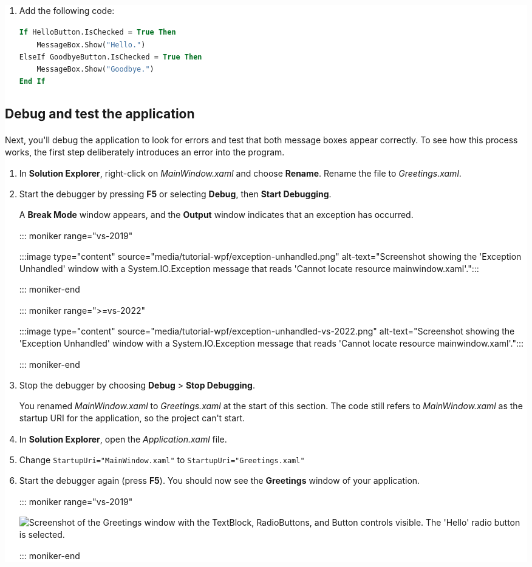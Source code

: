 1. Add the following code:

    ```vb
    If HelloButton.IsChecked = True Then
        MessageBox.Show("Hello.")
    ElseIf GoodbyeButton.IsChecked = True Then
        MessageBox.Show("Goodbye.")
    End If
    ```

## Debug and test the application

Next, you'll debug the application to look for errors and test that both message boxes appear correctly.
To see how this process works, the first step deliberately introduces an error into the program.

1. In **Solution Explorer**, right-click on *MainWindow.xaml* and choose **Rename**. Rename the file to *Greetings.xaml*.

1. Start the debugger by pressing **F5** or selecting **Debug**, then **Start Debugging**.

   A **Break Mode** window appears, and the **Output** window indicates that an exception has occurred.
    
   ::: moniker range="vs-2019"

      :::image type="content" source="media/tutorial-wpf/exception-unhandled.png" alt-text="Screenshot showing the 'Exception Unhandled' window with a System.IO.Exception message that reads 'Cannot locate resource mainwindow.xaml'.":::

   ::: moniker-end

   ::: moniker range=">=vs-2022"

   :::image type="content" source="media/tutorial-wpf/exception-unhandled-vs-2022.png" alt-text="Screenshot showing the 'Exception Unhandled' window with a System.IO.Exception message that reads 'Cannot locate resource mainwindow.xaml'.":::

   ::: moniker-end

1. Stop the debugger by choosing **Debug** > **Stop Debugging**.

   You renamed *MainWindow.xaml* to *Greetings.xaml* at the start of this section.
   The code still refers to *MainWindow.xaml* as the startup URI for the application, so the project can't start.

1. In **Solution Explorer**, open the *Application.xaml* file.

1. Change `StartupUri="MainWindow.xaml"` to `StartupUri="Greetings.xaml"`

1. Start the debugger again (press **F5**). You should now see the **Greetings** window of your application.

   ::: moniker range="vs-2019"

   ![Screenshot of the Greetings window with the TextBlock, RadioButtons, and Button controls visible. The 'Hello' radio button is selected.](media/vs-2019/exploreide-wpf-running-app.png)

   ::: moniker-end
